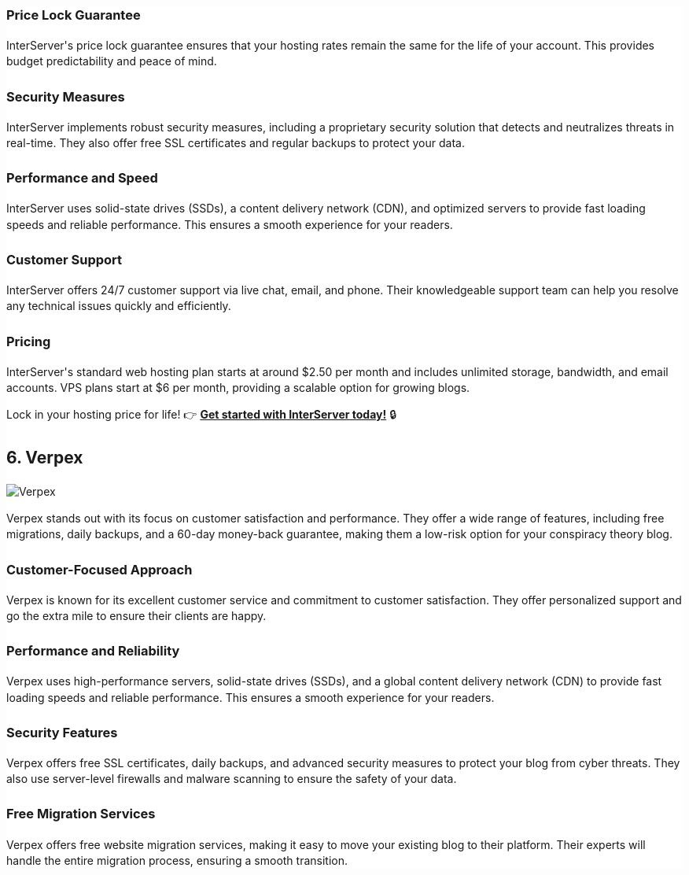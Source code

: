 ### Price Lock Guarantee
InterServer's price lock guarantee ensures that your hosting rates remain the same for the life of your account. This provides budget predictability and peace of mind.

### Security Measures
InterServer implements robust security measures, including a proprietary security solution that detects and neutralizes threats in real-time. They also offer free SSL certificates and regular backups to protect your data.

### Performance and Speed
InterServer uses solid-state drives (SSDs), a content delivery network (CDN), and optimized servers to provide fast loading speeds and reliable performance. This ensures a smooth experience for your readers.

### Customer Support
InterServer offers 24/7 customer support via live chat, email, and phone. Their knowledgeable support team can help you resolve any technical issues quickly and efficiently.

### Pricing
InterServer's standard web hosting plan starts at around $2.50 per month and includes unlimited storage, bandwidth, and email accounts. VPS plans start at $6 per month, providing a scalable option for growing blogs.

Lock in your hosting price for life! 👉 [**Get started with InterServer today!**](https://snipitx.com/interserver-jy) 🔒

## 6. Verpex

![Verpex](https://i.imgur.com/6x5LhiS.jpeg "Verpex Hosting")

Verpex stands out with its focus on customer satisfaction and performance. They offer a wide range of features, including free migrations, daily backups, and a 60-day money-back guarantee, making them a low-risk option for your conspiracy theory blog.

### Customer-Focused Approach
Verpex is known for its excellent customer service and commitment to customer satisfaction. They offer personalized support and go the extra mile to ensure their clients are happy.

### Performance and Reliability
Verpex uses high-performance servers, solid-state drives (SSDs), and a global content delivery network (CDN) to provide fast loading speeds and reliable performance. This ensures a smooth experience for your readers.

### Security Features
Verpex offers free SSL certificates, daily backups, and advanced security measures to protect your blog from cyber threats. They also use server-level firewalls and malware scanning to ensure the safety of your data.

### Free Migration Services
Verpex offers free website migration services, making it easy to move your existing blog to their platform. Their experts will handle the entire migration process, ensuring a smooth transition.
